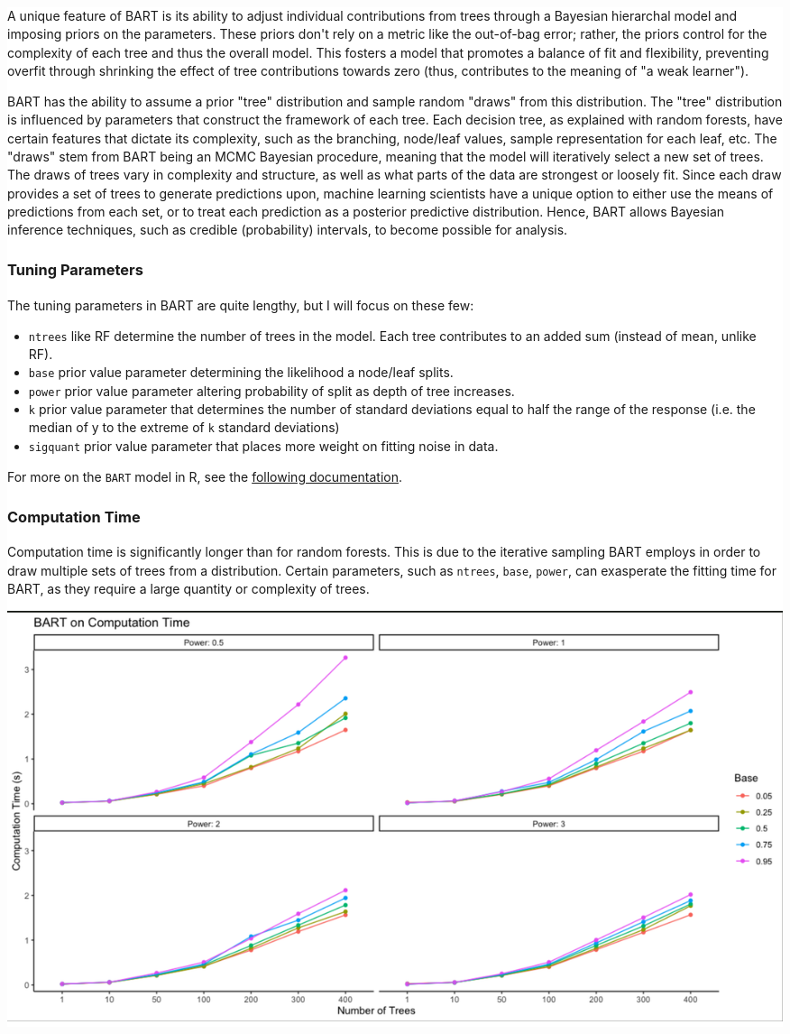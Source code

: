 A unique feature of BART is its ability to adjust individual contributions from trees through a Bayesian hierarchal model and imposing priors on the parameters. These priors don't rely on a metric like the out-of-bag error; rather, the priors control for the complexity of each tree and thus the overall model. This fosters a model that promotes a balance of fit and flexibility, preventing overfit through shrinking the effect of tree contributions towards zero (thus, contributes to the meaning of "a weak learner"). 

BART has the ability to assume a prior "tree" distribution and sample random "draws" from this distribution. The "tree" distribution is influenced by parameters that construct the framework of each tree. Each decision tree, as explained with random forests, have certain features that dictate its complexity, such as the branching, node/leaf values, sample representation for each leaf, etc. The "draws" stem from BART being an MCMC Bayesian procedure, meaning that the model will iteratively select a new set of trees. The draws of trees vary in complexity and structure, as well as what parts of the data are strongest or loosely fit. Since each draw provides a set of trees to generate predictions upon, machine learning scientists have a unique option to either use the means of predictions from each set, or to treat each prediction as a posterior predictive distribution. Hence, BART allows Bayesian inference techniques, such as credible (probability) intervals, to become possible for analysis.  

### Tuning Parameters

The tuning parameters in BART are quite lengthy, but I will focus on these few:
* ```ntrees``` like RF determine the number of trees in the model. Each tree contributes to an added sum (instead of mean, unlike RF). 
* ```base``` prior value parameter determining the likelihood a node/leaf splits. 
* ```power``` prior value parameter altering probability of split as depth of tree increases.
* ```k``` prior value parameter that determines the number of standard deviations equal to half the range of the response (i.e. the median of y to the extreme of ```k``` standard deviations) 
* ```sigquant``` prior value parameter that places more weight on fitting noise in data. 

For more on the ```BART``` model in R, see the [following documentation](https://cran.r-project.org/web/packages/BART/BART.pdf).

### Computation Time

Computation time is significantly longer than for random forests. This is due to the iterative sampling BART employs in order to draw multiple sets of trees from a distribution. Certain parameters, such as ```ntrees```, ```base```, ```power```, can exasperate the fitting time for BART, as they require a large quantity or complexity of trees.  

![BART-comptime](/assets/RF-BART/BART_comptime.png)
